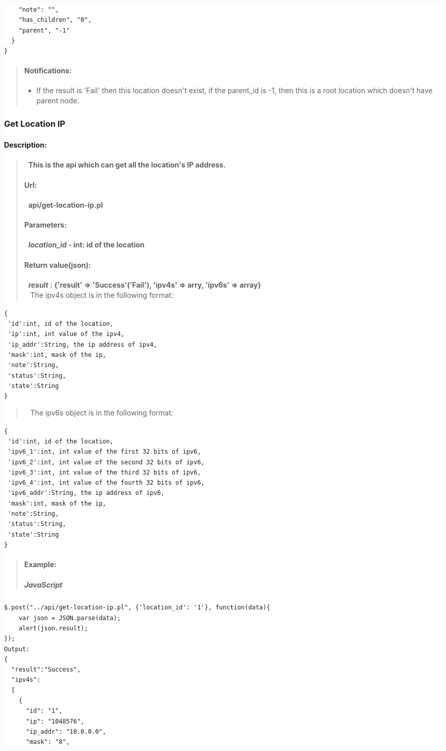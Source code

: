         "note": "",
        "has_children", "0",
        "parent", "-1"
      }
    }
>
> #### Notifications:
> * If the result is 'Fail' then this location doesn't exist, if the parent_id is -1, then this is a root location which doesn't have parent node.

### <strong>Get Location IP</strong>    
#### Description:
> &nbsp;&nbsp;<b>This is the api which can get all the location's IP address. </b>
> #### Url:
> &nbsp;&nbsp;<b>api/get-location-ip.pl</b>
> #### Parameters:
> &nbsp;&nbsp;<b><em>location_id</em> - int: id of the location</b>  
> #### Return value(json):
> &nbsp;&nbsp;<b><em>result</em> : {'result' => 'Success'('Fail'), 'ipv4s' => arry, 'ipv6s' => array}</b><br/>
> &nbsp;&nbsp; The ipv4s object is in the following format: 
> 
    {
     'id':int, id of the location,     
     'ip':int, int value of the ipv4,
     'ip_addr':String, the ip address of ipv4,
     'mask':int, mask of the ip,
     'note':String,
     'status':String,
     'state':String
    }
> 
> &nbsp;&nbsp; The ipv6s object is in the following format: 
> 
    {
     'id':int, id of the location,     
     'ipv6_1':int, int value of the first 32 bits of ipv6,
     'ipv6_2':int, int value of the second 32 bits of ipv6,
     'ipv6_3':int, int value of the third 32 bits of ipv6,
     'ipv6_4':int, int value of the fourth 32 bits of ipv6,
     'ipv6_addr':String, the ip address of ipv6,
     'mask':int, mask of the ip,
     'note':String,
     'status':String,
     'state':String
    }
> 
> #### Example:
> ##### <em>JavaScript</em>
    $.post("../api/get-location-ip.pl", {'location_id': '1'}, function(data){
        var json = JSON.parse(data);        
        alert(json.result);
    });     
    Output:
    {
      "result":"Success",
      "ipv4s":
      [
        {
          "id": "1",
          "ip": "1048576",
          "ip_addr": "10.0.0.0",
          "mask": "8",